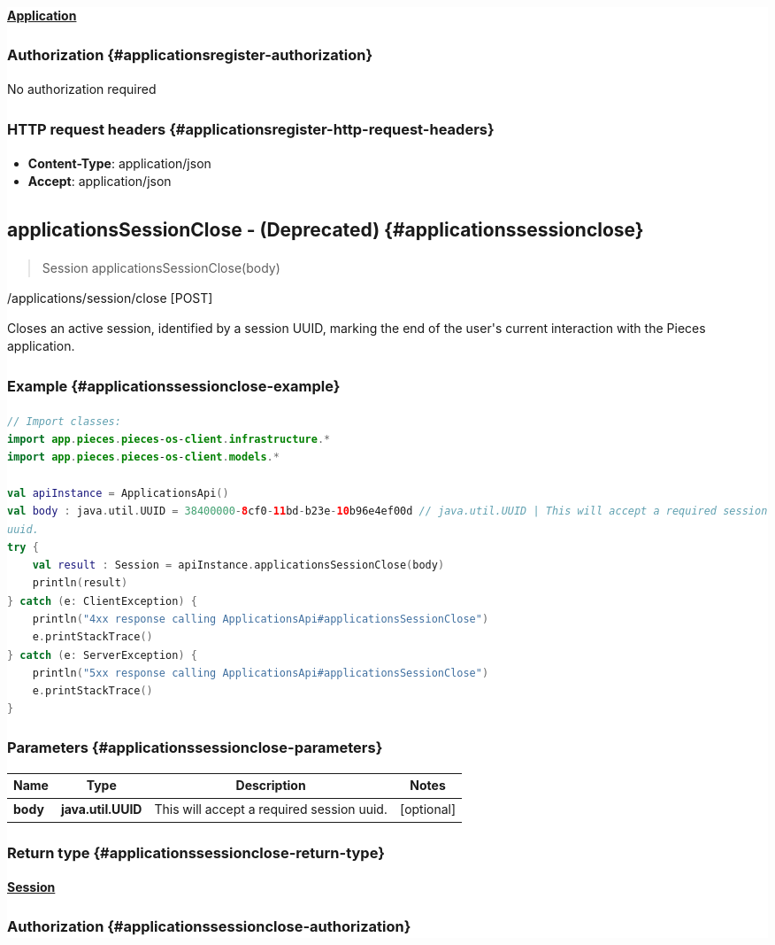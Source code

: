 [**Application**](../models/Application)

### Authorization {#applicationsregister-authorization}

No authorization required

### HTTP request headers {#applicationsregister-http-request-headers}

 - **Content-Type**: application/json
 - **Accept**: application/json

## **applicationsSessionClose - (Deprecated)** {#applicationssessionclose}
> Session applicationsSessionClose(body)

/applications/session/close [POST]

Closes an active session, identified by a session UUID, marking the end of the user&#39;s current interaction with the Pieces application.

### Example {#applicationssessionclose-example}
```kotlin
// Import classes:
import app.pieces.pieces-os-client.infrastructure.*
import app.pieces.pieces-os-client.models.*

val apiInstance = ApplicationsApi()
val body : java.util.UUID = 38400000-8cf0-11bd-b23e-10b96e4ef00d // java.util.UUID | This will accept a required session uuid.
try {
    val result : Session = apiInstance.applicationsSessionClose(body)
    println(result)
} catch (e: ClientException) {
    println("4xx response calling ApplicationsApi#applicationsSessionClose")
    e.printStackTrace()
} catch (e: ServerException) {
    println("5xx response calling ApplicationsApi#applicationsSessionClose")
    e.printStackTrace()
}
```

### Parameters {#applicationssessionclose-parameters}

Name | Type | Description  | Notes
------------- | ------------- | ------------- | -------------
 **body** | **java.util.UUID**| This will accept a required session uuid. | [optional]

### Return type {#applicationssessionclose-return-type}

[**Session**](../models/Session)

### Authorization {#applicationssessionclose-authorization}
